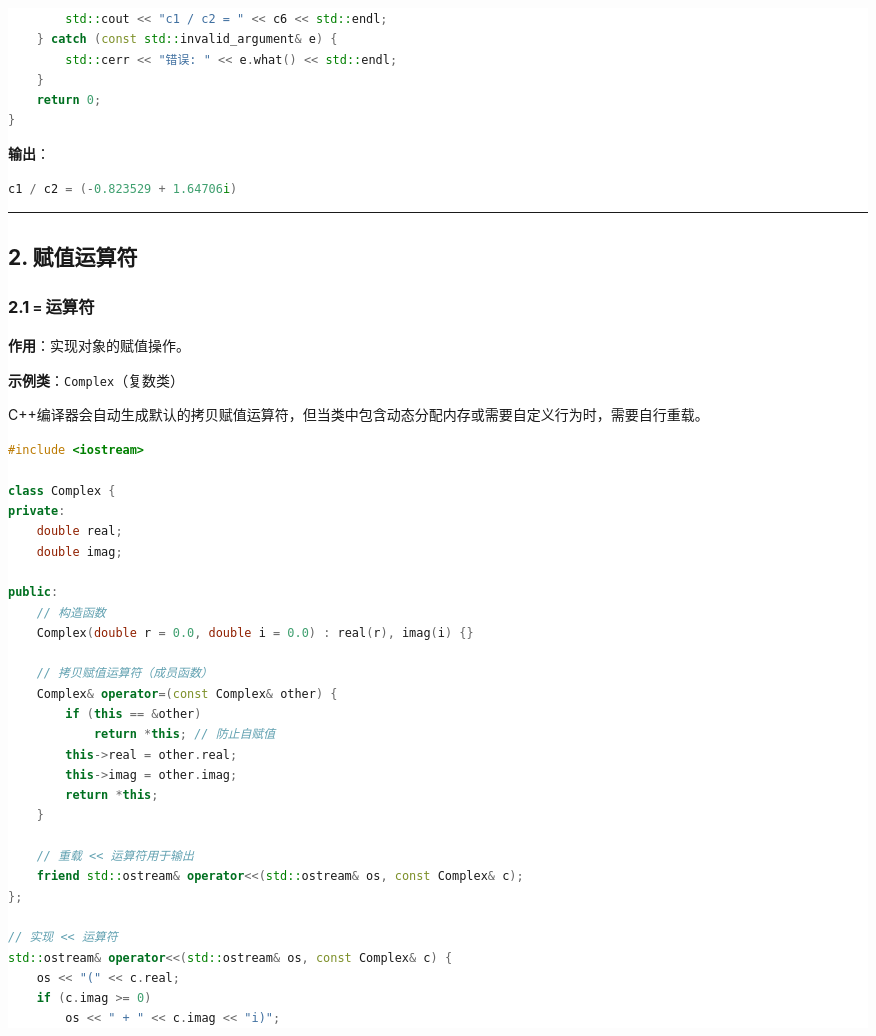 ```cpp
        std::cout << "c1 / c2 = " << c6 << std::endl;
    } catch (const std::invalid_argument& e) {
        std::cerr << "错误: " << e.what() << std::endl;
    }
    return 0;
}
```



**输出**：



```go
c1 / c2 = (-0.823529 + 1.64706i)
```



------



## 2. 赋值运算符



### 2.1 `=` 运算符



**作用**：实现对象的赋值操作。



**示例类**：`Complex`（复数类）



C++编译器会自动生成默认的拷贝赋值运算符，但当类中包含动态分配内存或需要自定义行为时，需要自行重载。



```cpp
#include <iostream>

class Complex {
private:
    double real;
    double imag;

public:
    // 构造函数
    Complex(double r = 0.0, double i = 0.0) : real(r), imag(i) {}

    // 拷贝赋值运算符（成员函数）
    Complex& operator=(const Complex& other) {
        if (this == &other)
            return *this; // 防止自赋值
        this->real = other.real;
        this->imag = other.imag;
        return *this;
    }

    // 重载 << 运算符用于输出
    friend std::ostream& operator<<(std::ostream& os, const Complex& c);
};

// 实现 << 运算符
std::ostream& operator<<(std::ostream& os, const Complex& c) {
    os << "(" << c.real;
    if (c.imag >= 0)
        os << " + " << c.imag << "i)";
```